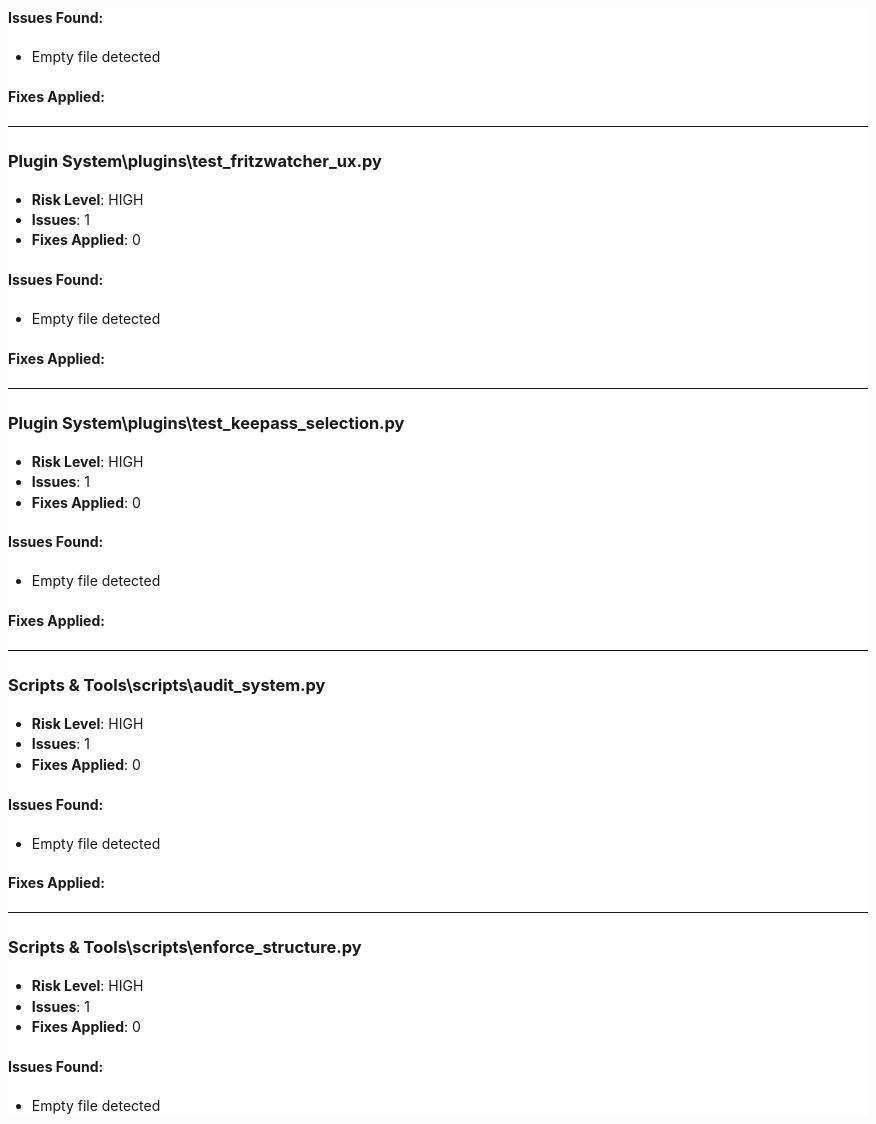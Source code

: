 #### Issues Found:
- Empty file detected

#### Fixes Applied:


---

### Plugin System\plugins\test_fritzwatcher_ux.py
- **Risk Level**: HIGH
- **Issues**: 1
- **Fixes Applied**: 0

#### Issues Found:
- Empty file detected

#### Fixes Applied:


---

### Plugin System\plugins\test_keepass_selection.py
- **Risk Level**: HIGH
- **Issues**: 1
- **Fixes Applied**: 0

#### Issues Found:
- Empty file detected

#### Fixes Applied:


---

### Scripts & Tools\scripts\audit_system.py
- **Risk Level**: HIGH
- **Issues**: 1
- **Fixes Applied**: 0

#### Issues Found:
- Empty file detected

#### Fixes Applied:


---

### Scripts & Tools\scripts\enforce_structure.py
- **Risk Level**: HIGH
- **Issues**: 1
- **Fixes Applied**: 0

#### Issues Found:
- Empty file detected
